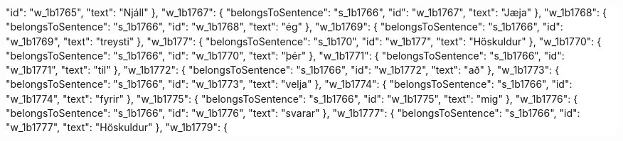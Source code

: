 "id": "w_1b1765",
"text": "Njáll"
},
"w_1b1767": {
"belongsToSentence": "s_1b1766",
"id": "w_1b1767",
"text": "Jæja"
},
"w_1b1768": {
"belongsToSentence": "s_1b1766",
"id": "w_1b1768",
"text": "ég"
},
"w_1b1769": {
"belongsToSentence": "s_1b1766",
"id": "w_1b1769",
"text": "treysti"
},
"w_1b177": {
"belongsToSentence": "s_1b170",
"id": "w_1b177",
"text": "Höskuldur"
},
"w_1b1770": {
"belongsToSentence": "s_1b1766",
"id": "w_1b1770",
"text": "þér"
},
"w_1b1771": {
"belongsToSentence": "s_1b1766",
"id": "w_1b1771",
"text": "til"
},
"w_1b1772": {
"belongsToSentence": "s_1b1766",
"id": "w_1b1772",
"text": "að"
},
"w_1b1773": {
"belongsToSentence": "s_1b1766",
"id": "w_1b1773",
"text": "velja"
},
"w_1b1774": {
"belongsToSentence": "s_1b1766",
"id": "w_1b1774",
"text": "fyrir"
},
"w_1b1775": {
"belongsToSentence": "s_1b1766",
"id": "w_1b1775",
"text": "mig"
},
"w_1b1776": {
"belongsToSentence": "s_1b1766",
"id": "w_1b1776",
"text": "svarar"
},
"w_1b1777": {
"belongsToSentence": "s_1b1766",
"id": "w_1b1777",
"text": "Höskuldur"
},
"w_1b1779": {